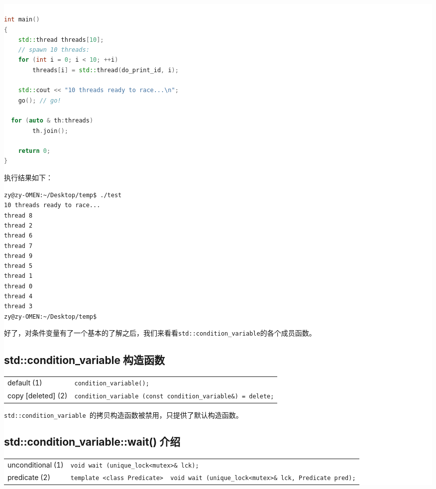 ```c++

int main()
{
    std::thread threads[10];
    // spawn 10 threads:
    for (int i = 0; i < 10; ++i)
        threads[i] = std::thread(do_print_id, i);

    std::cout << "10 threads ready to race...\n";
    go(); // go!

  for (auto & th:threads)
        th.join();

    return 0;
}
```

执行结果如下：

```shell
zy@zy-OMEN:~/Desktop/temp$ ./test 
10 threads ready to race...
thread 8
thread 2
thread 6
thread 7
thread 9
thread 5
thread 1
thread 0
thread 4
thread 3
zy@zy-OMEN:~/Desktop/temp$ 
```

好了，对条件变量有了一个基本的了解之后，我们来看看` std::condition_variable `的各个成员函数。

## **std::condition_variable 构造函数**

|                    |                                                            |
| ------------------ | ---------------------------------------------------------- |
| default (1)        | `condition_variable(); `                                   |
| copy [deleted] (2) | `condition_variable (const condition_variable&) = delete;` |

`std::condition_variable `的拷贝构造函数被禁用，只提供了默认构造函数。

## **std::condition_variable::wait() 介绍**

|                   |                                                              |
| ----------------- | ------------------------------------------------------------ |
| unconditional (1) | `void wait (unique_lock<mutex>& lck); `                      |
| predicate (2)     | `template <class Predicate>  void wait (unique_lock<mutex>& lck, Predicate pred);` |
